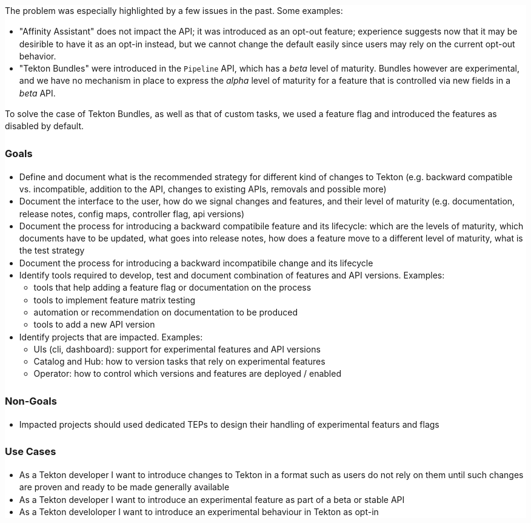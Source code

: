 The problem was especially highlighted by a few issues in the past. Some examples:

- "Affinity Assistant" does not impact the API; it was introduced as an opt-out
  feature; experience suggests now that it may be desirible to have it as an
  opt-in instead, but we cannot change the default easily since users may rely
  on the current opt-out behavior.
- "Tekton Bundles" were introduced in the `Pipeline` API, which has a *beta*
  level of maturity. Bundles however are experimental, and we have no mechanism
  in place to express the *alpha* level of maturity for a feature that is
  controlled via new fields in a *beta* API.

To solve the case of Tekton Bundles, as well as that of custom tasks, we used a
feature flag and introduced the features as disabled by default.

### Goals

- Define and document what is the recommended strategy for different kind
  of changes to Tekton (e.g. backward compatible vs. incompatible,
  addition to the API, changes to existing APIs, removals and possible more)
- Document the interface to the user, how do we signal changes and features,
  and their level of maturity (e.g. documentation, release notes, config maps,
  controller flag, api versions)
- Document the process for introducing a backward compatibile feature and
  its lifecycle: which are the levels of maturity, which documents have
  to be updated, what goes into release notes, how does a feature move
  to a different level of maturity, what is the test strategy
- Document the process for introducing a backward incompatibile change and
  its lifecycle
- Identify tools required to develop, test and document combination of features
  and API versions. Examples:
  - tools that help adding a feature flag or documentation on the process
  - tools to implement feature matrix testing
  - automation or recommendation on documentation to be produced
  - tools to add a new API version
- Identify projects that are impacted. Examples:
    - UIs (cli, dashboard): support for experimental features and API versions
    - Catalog and Hub: how to version tasks that rely on experimental features
    - Operator: how to control which versions and features are deployed / enabled

### Non-Goals

- Impacted projects should used dedicated TEPs to design their handling of
  experimental featurs and flags

### Use Cases

- As a Tekton developer I want to introduce changes to Tekton in a format
  such as users do not rely on them until such changes are proven and ready
  to be made generally available
- As a Tekton developer I want to introduce an experimental feature as part
  of a beta or stable API
- As a Tekton develoloper I want to introduce an experimental behaviour in
  Tekton as opt-in
